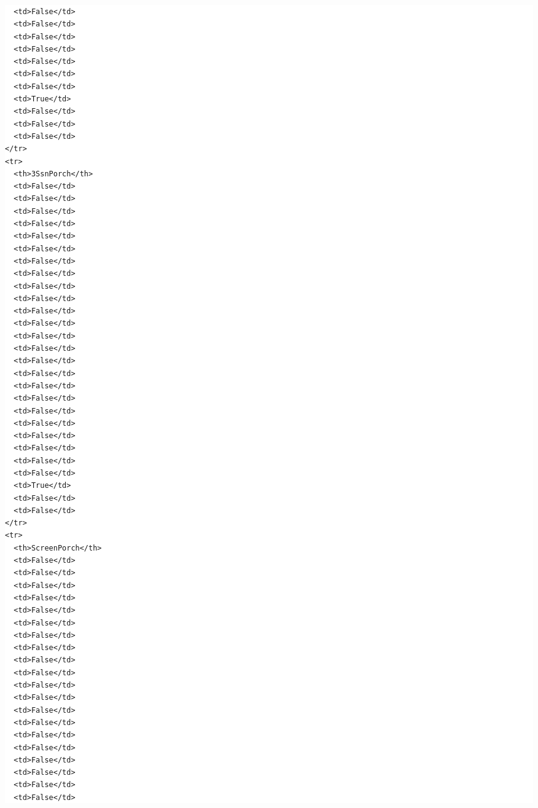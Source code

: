       <td>False</td>
      <td>False</td>
      <td>False</td>
      <td>False</td>
      <td>False</td>
      <td>False</td>
      <td>False</td>
      <td>True</td>
      <td>False</td>
      <td>False</td>
      <td>False</td>
    </tr>
    <tr>
      <th>3SsnPorch</th>
      <td>False</td>
      <td>False</td>
      <td>False</td>
      <td>False</td>
      <td>False</td>
      <td>False</td>
      <td>False</td>
      <td>False</td>
      <td>False</td>
      <td>False</td>
      <td>False</td>
      <td>False</td>
      <td>False</td>
      <td>False</td>
      <td>False</td>
      <td>False</td>
      <td>False</td>
      <td>False</td>
      <td>False</td>
      <td>False</td>
      <td>False</td>
      <td>False</td>
      <td>False</td>
      <td>False</td>
      <td>True</td>
      <td>False</td>
      <td>False</td>
    </tr>
    <tr>
      <th>ScreenPorch</th>
      <td>False</td>
      <td>False</td>
      <td>False</td>
      <td>False</td>
      <td>False</td>
      <td>False</td>
      <td>False</td>
      <td>False</td>
      <td>False</td>
      <td>False</td>
      <td>False</td>
      <td>False</td>
      <td>False</td>
      <td>False</td>
      <td>False</td>
      <td>False</td>
      <td>False</td>
      <td>False</td>
      <td>False</td>
      <td>False</td>